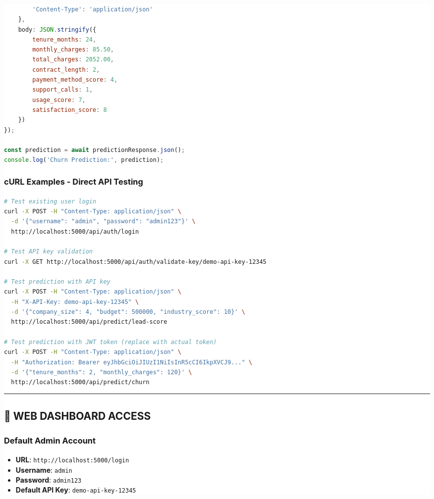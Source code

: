 ```javascript
        'Content-Type': 'application/json'
    },
    body: JSON.stringify({
        tenure_months: 24,
        monthly_charges: 85.50,
        total_charges: 2052.00,
        contract_length: 2,
        payment_method_score: 4,
        support_calls: 1,
        usage_score: 7,
        satisfaction_score: 8
    })
});

const prediction = await predictionResponse.json();
console.log('Churn Prediction:', prediction);
```

### **cURL Examples - Direct API Testing**
```bash
# Test existing user login
curl -X POST -H "Content-Type: application/json" \
  -d '{"username": "admin", "password": "admin123"}' \
  http://localhost:5000/api/auth/login

# Test API key validation  
curl -X GET http://localhost:5000/api/auth/validate-key/demo-api-key-12345

# Test prediction with API key
curl -X POST -H "Content-Type: application/json" \
  -H "X-API-Key: demo-api-key-12345" \
  -d '{"company_size": 4, "budget": 500000, "industry_score": 10}' \
  http://localhost:5000/api/predict/lead-score

# Test prediction with JWT token (replace with actual token)
curl -X POST -H "Content-Type: application/json" \
  -H "Authorization: Bearer eyJhbGciOiJIUzI1NiIsInR5cCI6IkpXVCJ9..." \
  -d '{"tenure_months": 2, "monthly_charges": 120}' \
  http://localhost:5000/api/predict/churn
```

---

## 🔧 **WEB DASHBOARD ACCESS**

### **Default Admin Account**
- **URL**: `http://localhost:5000/login`
- **Username**: `admin`
- **Password**: `admin123` 
- **Default API Key**: `demo-api-key-12345`
